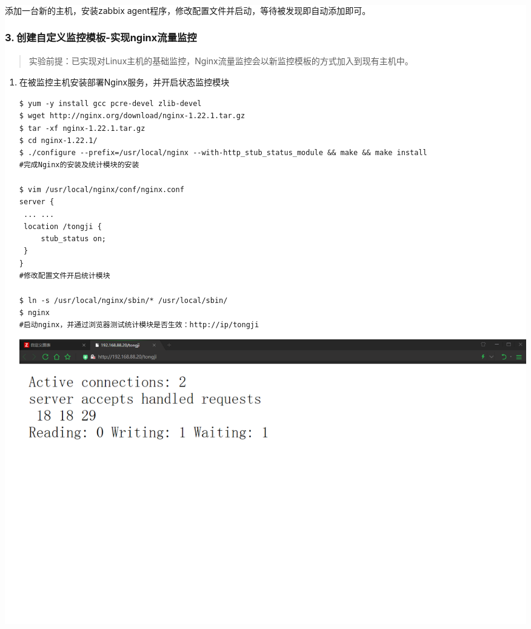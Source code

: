 添加一台新的主机，安装zabbix agent程序，修改配置文件并启动，等待被发现即自动添加即可。

### 3. 创建自定义监控模板-实现nginx流量监控

> 实验前提：已实现对Linux主机的基础监控，Nginx流量监控会以新监控模板的方式加入到现有主机中。

1. 在被监控主机安装部署Nginx服务，并开启状态监控模块

   ```shell
   $ yum -y install gcc pcre-devel zlib-devel
   $ wget http://nginx.org/download/nginx-1.22.1.tar.gz
   $ tar -xf nginx-1.22.1.tar.gz
   $ cd nginx-1.22.1/
   $ ./configure --prefix=/usr/local/nginx --with-http_stub_status_module && make && make install
   #完成Nginx的安装及统计模块的安装
   
   $ vim /usr/local/nginx/conf/nginx.conf
   server {
   	... ...
   	location /tongji {
   		stub_status on;
   	}
   }
   #修改配置文件开启统计模块
   
   $ ln -s /usr/local/nginx/sbin/* /usr/local/sbin/
   $ nginx
   #启动nginx，并通过浏览器测试统计模块是否生效：http://ip/tongji
   ```

   ![1673034887066](./zabbix%205.0.assets/1673034887066.png)
